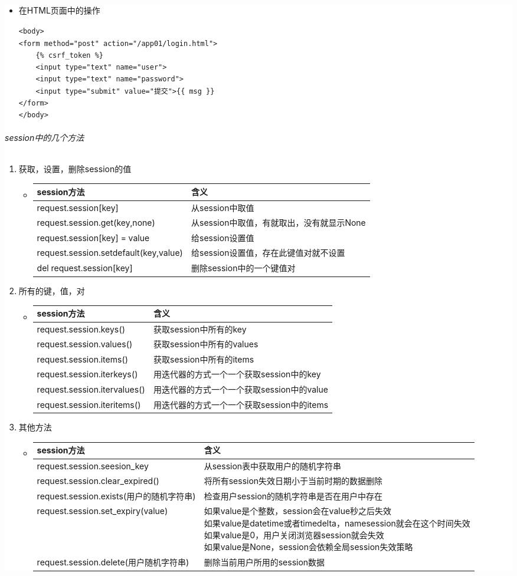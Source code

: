 + 在HTML页面中的操作

  ```django
  <body>
  <form method="post" action="/app01/login.html">
      {% csrf_token %}
      <input type="text" name="user">
      <input type="text" name="password">
      <input type="submit" value="提交">{{ msg }}
  </form>
  </body>
  ```

###### session中的几个方法

1. 获取，设置，删除session的值	
   + | session方法                           | 含义                                      |
     | ------------------------------------- | ----------------------------------------- |
     | request.session[key]                  | 从session中取值                           |
     | request.session.get(key,none)         | 从session中取值，有就取出，没有就显示None |
     | request.session[key] = value          | 给session设置值                           |
     | request.session.setdefault(key,value) | 给session设置值，存在此键值对就不设置     |
     | del request.session[key]              | 删除session中的一个键值对                 |

2. 所有的键，值，对

   + | session方法                  | 含义                                       |
     | ---------------------------- | ------------------------------------------ |
     | request.session.keys()       | 获取session中所有的key                     |
     | request.session.values()     | 获取session中所有的values                  |
     | request.session.items()      | 获取session中所有的items                   |
     | request.session.iterkeys()   | 用迭代器的方式一个一个获取session中的key   |
     | request.session.itervalues() | 用迭代器的方式一个一个获取session中的value |
     | request.session.iteritems()  | 用迭代器的方式一个一个获取session中的items |

3. 其他方法

   + | session方法                              | 含义                                                         |
     | ---------------------------------------- | :----------------------------------------------------------- |
     | request.session.seesion_key              | 从session表中获取用户的随机字符串                            |
     | request.session.clear_expired()          | 将所有session失效日期小于当前时期的数据删除                  |
     | request.session.exists(用户的随机字符串) | 检查用户session的随机字符串是否在用户中存在                  |
     | request.session.set_expiry(value)        | 如果value是个整数，session会在value秒之后失效<br />如果value是datetime或者timedelta，namesession就会在这个时间失效<br />如果value是0，用户关闭浏览器session就会失效<br />如果value是None，session会依赖全局session失效策略 |
     | request.session.delete(用户随机字符串)   | 删除当前用户所用的session数据                                |
